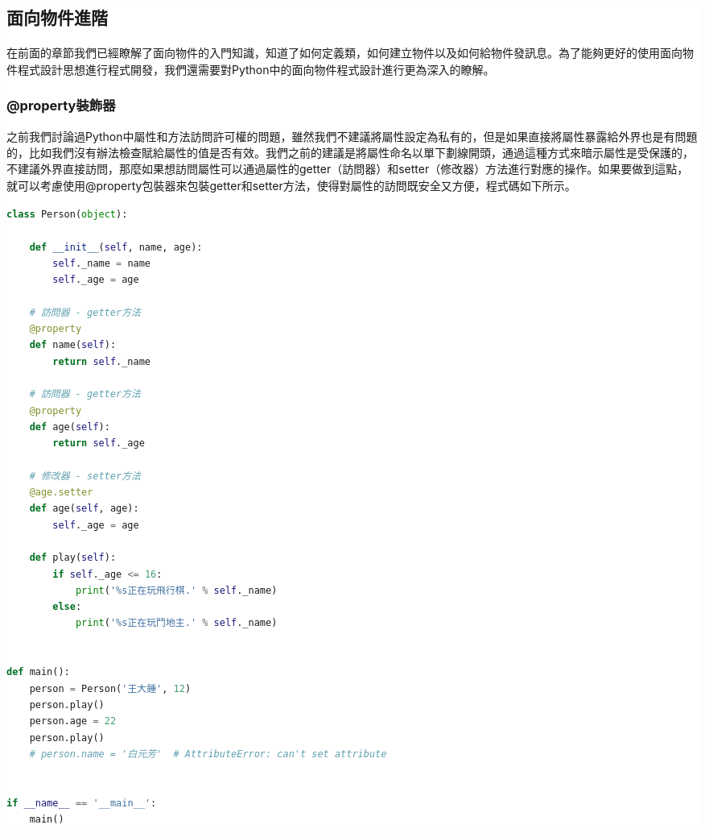 ## 面向物件進階

在前面的章節我們已經瞭解了面向物件的入門知識，知道了如何定義類，如何建立物件以及如何給物件發訊息。為了能夠更好的使用面向物件程式設計思想進行程式開發，我們還需要對Python中的面向物件程式設計進行更為深入的瞭解。

### @property裝飾器

之前我們討論過Python中屬性和方法訪問許可權的問題，雖然我們不建議將屬性設定為私有的，但是如果直接將屬性暴露給外界也是有問題的，比如我們沒有辦法檢查賦給屬性的值是否有效。我們之前的建議是將屬性命名以單下劃線開頭，通過這種方式來暗示屬性是受保護的，不建議外界直接訪問，那麼如果想訪問屬性可以通過屬性的getter（訪問器）和setter（修改器）方法進行對應的操作。如果要做到這點，就可以考慮使用@property包裝器來包裝getter和setter方法，使得對屬性的訪問既安全又方便，程式碼如下所示。

```Python
class Person(object):

    def __init__(self, name, age):
        self._name = name
        self._age = age

    # 訪問器 - getter方法
    @property
    def name(self):
        return self._name

    # 訪問器 - getter方法
    @property
    def age(self):
        return self._age

    # 修改器 - setter方法
    @age.setter
    def age(self, age):
        self._age = age

    def play(self):
        if self._age <= 16:
            print('%s正在玩飛行棋.' % self._name)
        else:
            print('%s正在玩鬥地主.' % self._name)


def main():
    person = Person('王大錘', 12)
    person.play()
    person.age = 22
    person.play()
    # person.name = '白元芳'  # AttributeError: can't set attribute


if __name__ == '__main__':
    main()

```
